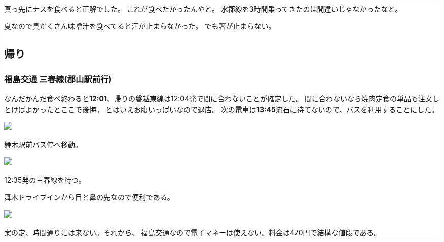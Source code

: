 真っ先にナスを食べると正解でした。
これが食べたかったんやと。
水郡線を3時間乗ってきたのは間違いじゃなかったなと。

夏なので具だくさん味噌汁を食べてると汗が止まらなかった。
でも箸が止まらない。

## 帰り

### 福島交通 三春線(郡山駅前行)   

なんだかんだ食べ終わると**12:01**、帰りの磐越東線は12:04発で間に合わないことが確定した。
間に合わないなら焼肉定食の単品も注文しとけばよかったとここで後悔。
とはいえお腹いっぱいなので退店。
次の電車は**13:45**流石に待てないので、バスを利用することにした。


<div class="trim">
  <div class="trim__item">
    <a href="{{ site.url }}/assets/images/2023-09-02-report/19-06-49.png">
      <img class="one" src="{{ site.url }}/assets/thumbnail/2023-09-02-report/19-06-49.png">
    </a>
  </div>
</div>


舞木駅前バス停へ移動。


<div class="trim">
  <div class="trim__item">
    <a href="{{ site.url }}/assets/images/2023-09-02-report/19-06-03.png">
      <img class="one" src="{{ site.url }}/assets/thumbnail/2023-09-02-report/19-06-03.png">
    </a>
  </div>
</div>


12:35発の三春線を待つ。

舞木ドライブインから目と鼻の先なので便利である。


<div class="trim">
  <div class="trim__item">
    <a href="{{ site.url }}/assets/images/2023-09-02-report/19-01-00.png">
      <img class="one" src="{{ site.url }}/assets/thumbnail/2023-09-02-report/19-01-00.png">
    </a>
  </div>
</div>


案の定、時間通りには来ない。それから、
福島交通なので電子マネーは使えない。料金は470円で結構な値段である。

